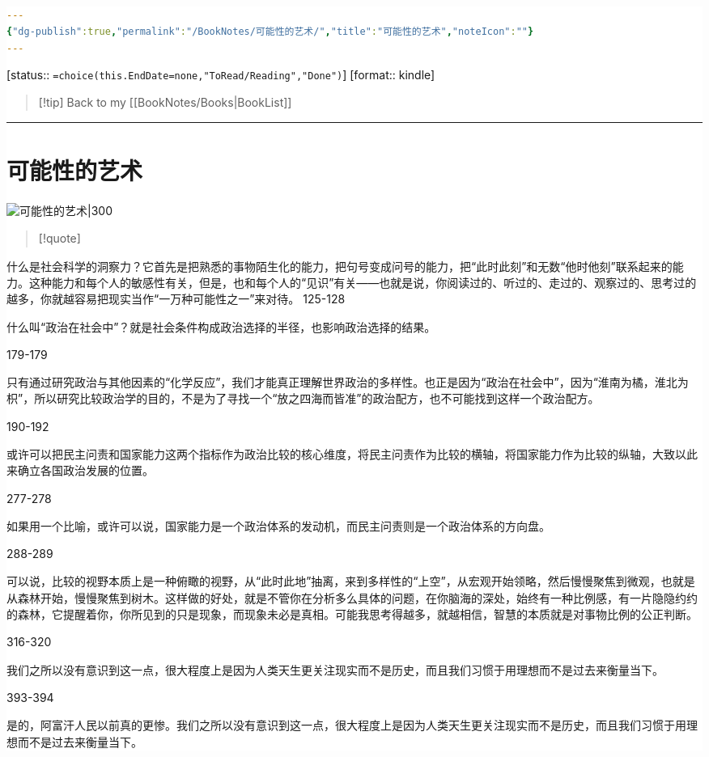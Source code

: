 ```yaml
---
{"dg-publish":true,"permalink":"/BookNotes/可能性的艺术/","title":"可能性的艺术","noteIcon":""}
---
```


[status:: `=choice(this.EndDate=none,"ToRead/Reading","Done")`]
[format:: kindle]


>[!tip] Back to my [[BookNotes/Books\|BookList]]

---
# 可能性的艺术

![可能性的艺术|300](https://img9.doubanio.com/view/subject/l/public/s34192061.jpg)

>[!quote]

什么是社会科学的洞察力？它首先是把熟悉的事物陌生化的能力，把句号变成问号的能力，把“此时此刻”和无数“他时他刻”联系起来的能力。这种能力和每个人的敏感性有关，但是，也和每个人的“见识”有关——也就是说，你阅读过的、听过的、走过的、观察过的、思考过的越多，你就越容易把现实当作“一万种可能性之一”来对待。
125-128   

  
什么叫“政治在社会中”？就是社会条件构成政治选择的半径，也影响政治选择的结果。

179-179   

  

只有通过研究政治与其他因素的“化学反应”，我们才能真正理解世界政治的多样性。也正是因为“政治在社会中”，因为“淮南为橘，淮北为枳”，所以研究比较政治学的目的，不是为了寻找一个“放之四海而皆准”的政治配方，也不可能找到这样一个政治配方。

190-192   

  

或许可以把民主问责和国家能力这两个指标作为政治比较的核心维度，将民主问责作为比较的横轴，将国家能力作为比较的纵轴，大致以此来确立各国政治发展的位置。

277-278   

  

如果用一个比喻，或许可以说，国家能力是一个政治体系的发动机，而民主问责则是一个政治体系的方向盘。

288-289   

  

可以说，比较的视野本质上是一种俯瞰的视野，从“此时此地”抽离，来到多样性的“上空”，从宏观开始领略，然后慢慢聚焦到微观，也就是从森林开始，慢慢聚焦到树木。这样做的好处，就是不管你在分析多么具体的问题，在你脑海的深处，始终有一种比例感，有一片隐隐约约的森林，它提醒着你，你所见到的只是现象，而现象未必是真相。可能我思考得越多，就越相信，智慧的本质就是对事物比例的公正判断。

316-320   

  

我们之所以没有意识到这一点，很大程度上是因为人类天生更关注现实而不是历史，而且我们习惯于用理想而不是过去来衡量当下。

  

393-394   

是的，阿富汗人民以前真的更惨。我们之所以没有意识到这一点，很大程度上是因为人类天生更关注现实而不是历史，而且我们习惯于用理想而不是过去来衡量当下。
